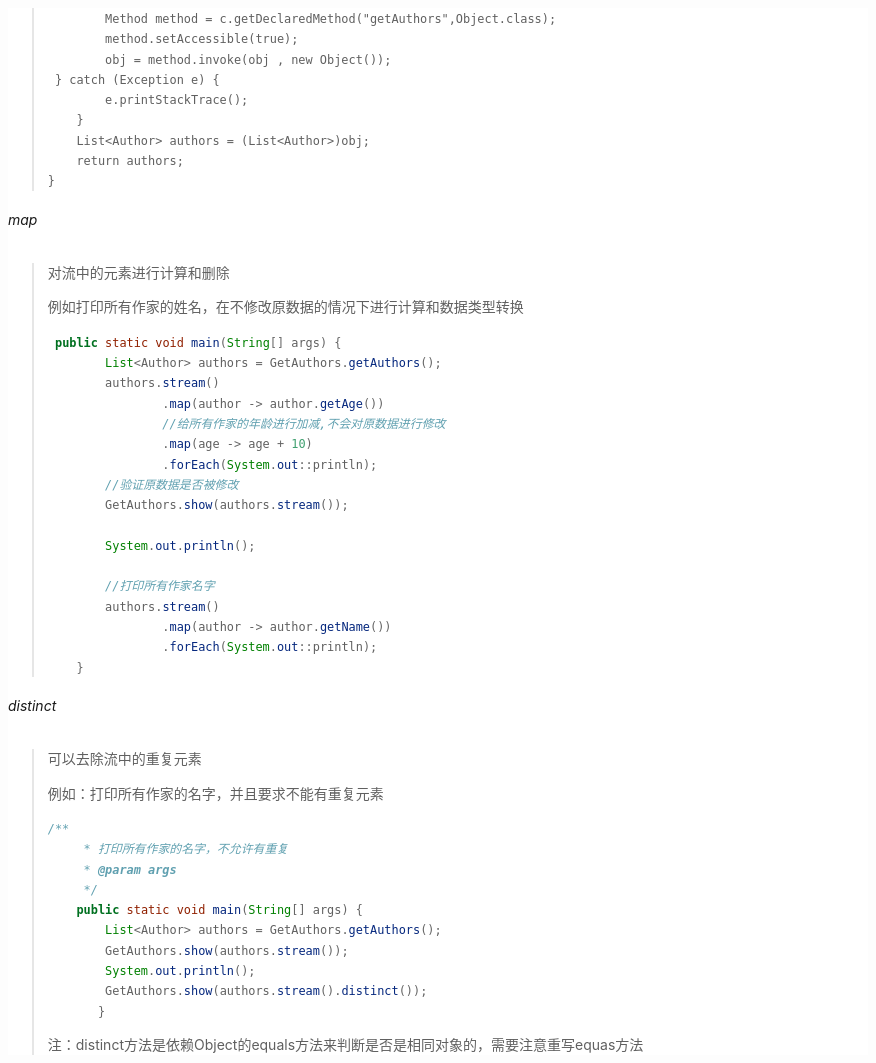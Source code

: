 >             Method method = c.getDeclaredMethod("getAuthors",Object.class);
>             method.setAccessible(true);
>             obj = method.invoke(obj , new Object());
>      } catch (Exception e) {
>             e.printStackTrace();
>         }
>         List<Author> authors = (List<Author>)obj;
>         return authors;
>     }
>    ```

###### map

> 对流中的元素进行计算和删除
>
> 例如打印所有作家的姓名，在不修改原数据的情况下进行计算和数据类型转换
>
> ```java
>  public static void main(String[] args) {
>         List<Author> authors = GetAuthors.getAuthors();
>         authors.stream()
>                 .map(author -> author.getAge())
>                 //给所有作家的年龄进行加减,不会对原数据进行修改
>                 .map(age -> age + 10)
>                 .forEach(System.out::println);
>         //验证原数据是否被修改
>         GetAuthors.show(authors.stream());
>            
>         System.out.println();
>         
>         //打印所有作家名字
>         authors.stream()
>                 .map(author -> author.getName())
>                 .forEach(System.out::println);
>     }
> ```
> 

###### distinct

> 可以去除流中的重复元素
>
> 例如：打印所有作家的名字，并且要求不能有重复元素
>
> ```java
> /**
>      * 打印所有作家的名字，不允许有重复
>      * @param args
>      */
>     public static void main(String[] args) {
>         List<Author> authors = GetAuthors.getAuthors();
>         GetAuthors.show(authors.stream());
>         System.out.println();
>         GetAuthors.show(authors.stream().distinct());
>        }
> ```
> 
> 注：distinct方法是依赖Object的equals方法来判断是否是相同对象的，需要注意重写equas方法
